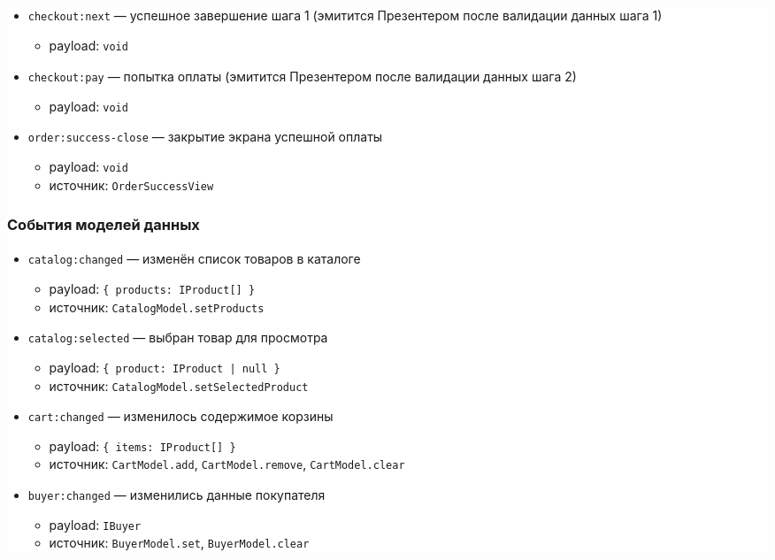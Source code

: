 - `checkout:next` — успешное завершение шага 1 (эмитится Презентером после валидации данных шага 1)

  - payload: `void`

- `checkout:pay` — попытка оплаты (эмитится Презентером после валидации данных шага 2)

  - payload: `void`

- `order:success-close` — закрытие экрана успешной оплаты
  - payload: `void`
  - источник: `OrderSuccessView`

### События моделей данных

- `catalog:changed` — изменён список товаров в каталоге

  - payload: `{ products: IProduct[] }`
  - источник: `CatalogModel.setProducts`

- `catalog:selected` — выбран товар для просмотра

  - payload: `{ product: IProduct | null }`
  - источник: `CatalogModel.setSelectedProduct`

- `cart:changed` — изменилось содержимое корзины

  - payload: `{ items: IProduct[] }`
  - источник: `CartModel.add`, `CartModel.remove`, `CartModel.clear`

- `buyer:changed` — изменились данные покупателя
  - payload: `IBuyer`
  - источник: `BuyerModel.set`, `BuyerModel.clear`
